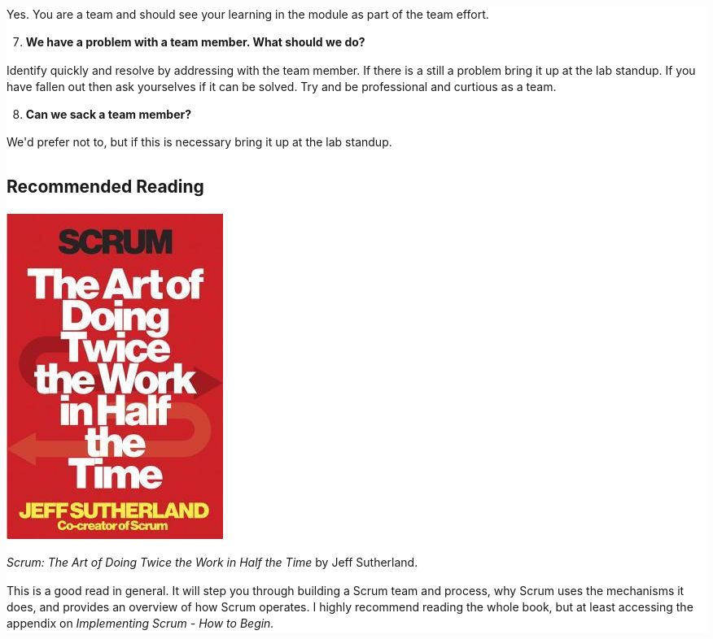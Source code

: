 Yes.  You are a team and should see your learning in the module as part of the team effort.

7. **We have a problem with a team member.  What should we do?**

Identify quickly and resolve by addressing with the team member.  If there is a still a problem bring it up at the lab standup.  If you have fallen out then ask yourselves if it can be solved.  Try and be professional and curtious as a team.

8. **Can we sack a team member?**

We'd prefer not to, but if this is necessary bring it up at the lab standup.

## Recommended Reading

![Scrum Book](img/scrum-book.jpg)

*Scrum: The Art of Doing Twice the Work in Half the Time* by Jeff Sutherland.

This is a good read in general.  It will step you through building a Scrum team and process, why Scrum uses the mechanisms it does, and provides an overview of how Scrum operates.  I highly recommend reading the whole book, but at least accessing the appendix on *Implementing Scrum - How to Begin.*